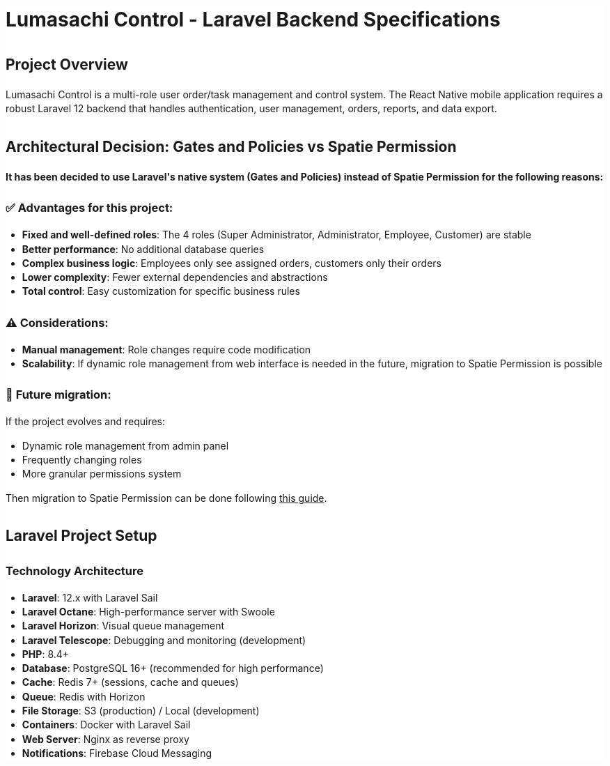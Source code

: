 # Lumasachi Control - Laravel Backend Specifications

## Project Overview

Lumasachi Control is a multi-role user order/task management and control system. The React Native mobile application requires a robust Laravel 12 backend that handles authentication, user management, orders, reports, and data export.

## Architectural Decision: Gates and Policies vs Spatie Permission

**It has been decided to use Laravel's native system (Gates and Policies) instead of Spatie Permission for the following reasons:**

### ✅ **Advantages for this project:**
- **Fixed and well-defined roles**: The 4 roles (Super Administrator, Administrator, Employee, Customer) are stable
- **Better performance**: No additional database queries
- **Complex business logic**: Employees only see assigned orders, customers only their orders
- **Lower complexity**: Fewer external dependencies and abstractions
- **Total control**: Easy customization for specific business rules

### ⚠️ **Considerations:**
- **Manual management**: Role changes require code modification
- **Scalability**: If dynamic role management from web interface is needed in the future, migration to Spatie Permission is possible

### 🔄 **Future migration:**
If the project evolves and requires:
- Dynamic role management from admin panel
- Frequently changing roles
- More granular permissions system

Then migration to Spatie Permission can be done following [this guide](https://spatie.be/docs/laravel-permission).

## Laravel Project Setup

### Technology Architecture
- **Laravel**: 12.x with Laravel Sail
- **Laravel Octane**: High-performance server with Swoole
- **Laravel Horizon**: Visual queue management
- **Laravel Telescope**: Debugging and monitoring (development)
- **PHP**: 8.4+
- **Database**: PostgreSQL 16+ (recommended for high performance)
- **Cache**: Redis 7+ (sessions, cache and queues)
- **Queue**: Redis with Horizon
- **File Storage**: S3 (production) / Local (development)
- **Containers**: Docker with Laravel Sail
- **Web Server**: Nginx as reverse proxy
- **Notifications**: Firebase Cloud Messaging
